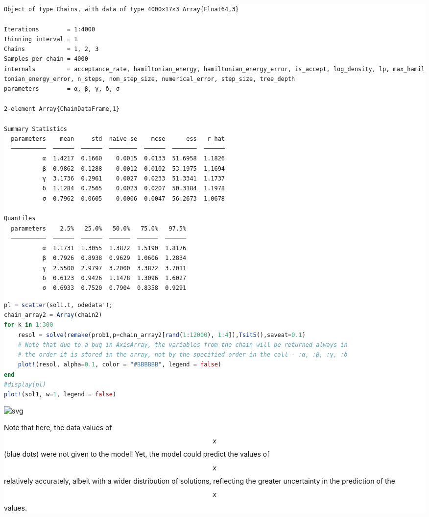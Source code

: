 


    Object of type Chains, with data of type 4000×17×3 Array{Float64,3}
    
    Iterations        = 1:4000
    Thinning interval = 1
    Chains            = 1, 2, 3
    Samples per chain = 4000
    internals         = acceptance_rate, hamiltonian_energy, hamiltonian_energy_error, is_accept, log_density, lp, max_hamiltonian_energy_error, n_steps, nom_step_size, numerical_error, step_size, tree_depth
    parameters        = α, β, γ, δ, σ
    
    2-element Array{ChainDataFrame,1}
    
    Summary Statistics
      parameters    mean     std  naive_se    mcse      ess   r_hat
      ──────────  ──────  ──────  ────────  ──────  ───────  ──────
               α  1.4217  0.1660    0.0015  0.0133  51.6958  1.1826
               β  0.9862  0.1288    0.0012  0.0102  53.1975  1.1694
               γ  3.1736  0.2961    0.0027  0.0233  51.3341  1.1737
               δ  1.1284  0.2565    0.0023  0.0207  50.3184  1.1978
               σ  0.7962  0.0605    0.0006  0.0047  56.2673  1.0678
    
    Quantiles
      parameters    2.5%   25.0%   50.0%   75.0%   97.5%
      ──────────  ──────  ──────  ──────  ──────  ──────
               α  1.1731  1.3055  1.3872  1.5190  1.8176
               β  0.7926  0.8938  0.9629  1.0606  1.2834
               γ  2.5500  2.9797  3.2000  3.3872  3.7011
               δ  0.6123  0.9426  1.1478  1.3096  1.6027
               σ  0.6933  0.7520  0.7904  0.8358  0.9291





```julia
pl = scatter(sol1.t, odedata');
chain_array2 = Array(chain2)
for k in 1:300 
    resol = solve(remake(prob1,p=chain_array2[rand(1:12000), 1:4]),Tsit5(),saveat=0.1) 
    # Note that due to a bug in AxisArray, the variables from the chain will be returned always in
    # the order it is stored in the array, not by the specified order in the call - :α, :β, :γ, :δ
    plot!(resol, alpha=0.1, color = "#BBBBBB", legend = false)
end
#display(pl)
plot!(sol1, w=1, legend = false)
```




![svg](/tutorials/10_BayesianDiffEq_files/10_BayesianDiffEq_23_0.svg)



Note that here, the data values of $$x$$ (blue dots) were not given to the model! Yet, the model could predict the values of $$x$$ relatively accurately, albeit with a wider distribution of solutions, reflecting the greater uncertainty in the prediction of the $$x$$ values.
